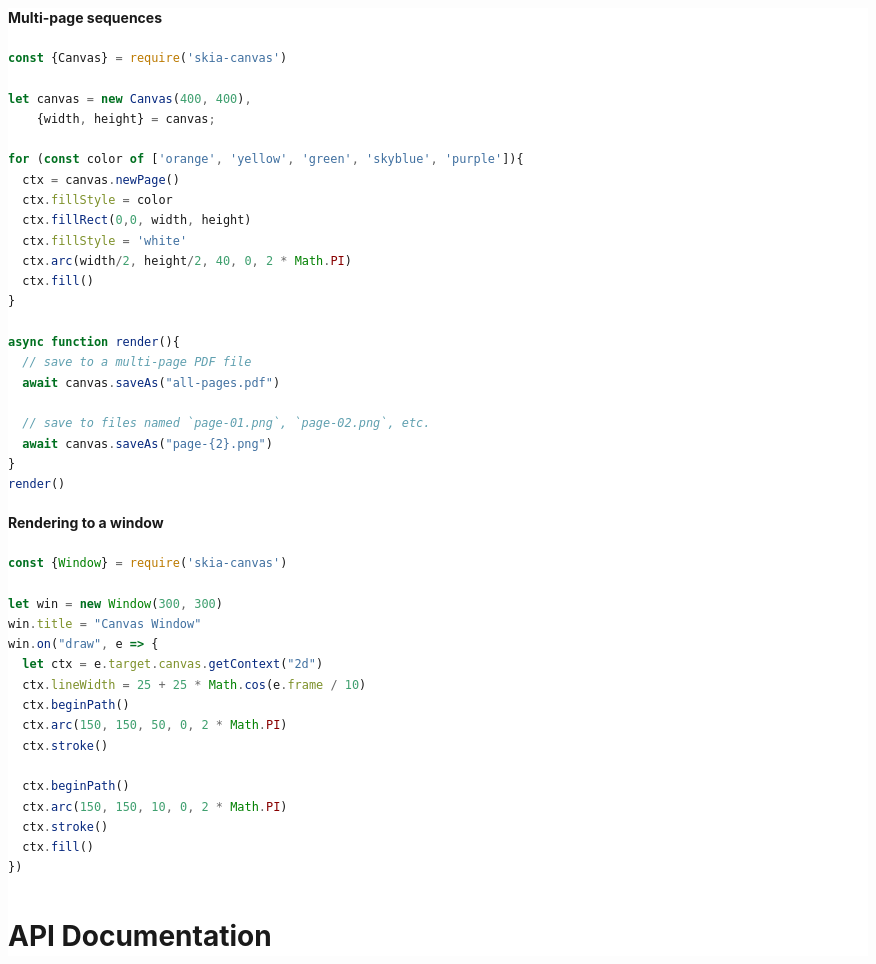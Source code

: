 #### Multi-page sequences

```js
const {Canvas} = require('skia-canvas')

let canvas = new Canvas(400, 400),
    {width, height} = canvas;

for (const color of ['orange', 'yellow', 'green', 'skyblue', 'purple']){
  ctx = canvas.newPage()
  ctx.fillStyle = color
  ctx.fillRect(0,0, width, height)
  ctx.fillStyle = 'white'
  ctx.arc(width/2, height/2, 40, 0, 2 * Math.PI)
  ctx.fill()
}

async function render(){
  // save to a multi-page PDF file
  await canvas.saveAs("all-pages.pdf")

  // save to files named `page-01.png`, `page-02.png`, etc.
  await canvas.saveAs("page-{2}.png")
}
render()

```

#### Rendering to a window

```js
const {Window} = require('skia-canvas')

let win = new Window(300, 300)
win.title = "Canvas Window"
win.on("draw", e => {
  let ctx = e.target.canvas.getContext("2d")
  ctx.lineWidth = 25 + 25 * Math.cos(e.frame / 10)
  ctx.beginPath()
  ctx.arc(150, 150, 50, 0, 2 * Math.PI)
  ctx.stroke()

  ctx.beginPath()
  ctx.arc(150, 150, 10, 0, 2 * Math.PI)
  ctx.stroke()
  ctx.fill()
})
```


# API Documentation


[canvas_width]: https://developer.mozilla.org/en-US/docs/Web/API/HTMLCanvasElement/width
[canvas_height]: https://developer.mozilla.org/en-US/docs/Web/API/HTMLCanvasElement/height
[canvas_async]: #async
[canvas_gpu]: #gpu
[canvas_pages]: #pages
[getContext]: https://developer.mozilla.org/en-US/docs/Web/API/HTMLCanvasElement/getContext
[saveAs]: #saveasfilename-page-format-matte-density1-quality092-outlinefalse
[toBuffer]: #tobufferformat-page-matte-density-quality-outline
[newPage]: #newpagewidth-height
[toDataURL_mdn]: https://developer.mozilla.org/en-US/docs/Web/API/HTMLCanvasElement/toDataURL
[toDataURL_ext]: #todataurlformat-page-matte-density-quality-outline
[shorthands]: #pdf-svg-jpg-and-png
[win_background]: #background
[win_canvas]: #canvas-1
[win_ctx]: #ctx
[win_page]: #page-1
[win_layout]: #left--top--width--height
[title]: #title
[cursor]: #cursor
[fit]: #fit
[visible]: #visible
[fullscreen]: #fullscreen
[win_bind]: #on--off--once
[close]: #close
[event_emitter]: https://nodejs.org/api/events.html#class-eventemitter
[event_on]: https://nodejs.org/api/events.html#emitteroneventname-listener
[event_off]: https://nodejs.org/api/events.html#emitteroffeventname-listener
[event_once]: https://nodejs.org/api/events.html#emitteronceeventname-listener
[remove_all]: https://nodejs.org/api/events.html#emitterremovealllistenerseventname
[mdn_cursor]: https://developer.mozilla.org/en-US/docs/Web/CSS/cursor
[mdn_object_fit]: https://developer.mozilla.org/en-US/docs/Web/CSS/object-fit
[mousedown]: https://developer.mozilla.org/en-US/docs/Web/API/Element/mousedown_event
[mouseup]: https://developer.mozilla.org/en-US/docs/Web/API/Element/mouseup_event
[mousemove]: https://developer.mozilla.org/en-US/docs/Web/API/Element/mousemove_event
[wheel]: https://developer.mozilla.org/en-US/docs/Web/API/Element/wheel_event
[keydown]: https://developer.mozilla.org/en-US/docs/Web/API/Element/keydown_event
[keyup]: https://developer.mozilla.org/en-US/docs/Web/API/Element/keyup_event
[input]: https://developer.mozilla.org/en-US/docs/Web/API/HTMLElement/input_event
[resize]: https://developer.mozilla.org/en-US/docs/Web/API/Window/resize_event
[focus]: https://developer.mozilla.org/en-US/docs/Web/API/Window/focus_event
[blur]: https://developer.mozilla.org/en-US/docs/Web/API/Window/blur_event
[setup]: #setup-event
[frame]: #frame-event
[draw]: #draw-event
[fps]: #fps
[SVG_path_commands]: https://developer.mozilla.org/en-US/docs/Web/SVG/Attribute/d#path_commands
[p2d_addPath]: https://developer.mozilla.org/en-US/docs/Web/API/Path2D/addPath
[p2d_closePath]: https://developer.mozilla.org/en-US/docs/Web/API/CanvasRenderingContext2D/closePath
[p2d_moveTo]: https://developer.mozilla.org/en-US/docs/Web/API/CanvasRenderingContext2D/moveTo
[p2d_lineTo]: https://developer.mozilla.org/en-US/docs/Web/API/CanvasRenderingContext2D/lineTo
[p2d_bezierCurveTo]: https://developer.mozilla.org/en-US/docs/Web/API/CanvasRenderingContext2D/bezierCurveTo
[p2d_quadraticCurveTo]: https://developer.mozilla.org/en-US/docs/Web/API/CanvasRenderingContext2D/quadraticCurveTo
[p2d_arc]: https://developer.mozilla.org/en-US/docs/Web/API/CanvasRenderingContext2D/arc
[p2d_arcTo]: https://developer.mozilla.org/en-US/docs/Web/API/CanvasRenderingContext2D/arcTo
[p2d_ellipse]: https://developer.mozilla.org/en-US/docs/Web/API/CanvasRenderingContext2D/ellipse
[p2d_rect]: https://developer.mozilla.org/en-US/docs/Web/API/CanvasRenderingContext2D/rect
[p2d_jitter]: #jittersegmentlength-amount-seed0
[p2d_round]: #roundradius
[p2d_trim]: #trimstart-end-inverted
[p2d_interpolate]: #interpolateotherpath-weight
[p2d_simplify]: #simplifyrulenonzero
[p2d_unwind]: #unwind
[p2d_points]: #pointsstep1
[p2d_contains]: #containsx-y
[p2d_offset]: #offsetdx-dy
[p2d_transform]: #transformmatrix-or-transforma-b-c-d-e-f
[bool-ops]: #complement-difference-intersect-union-and-xor
[drawText]: #filltextstr-x-y-width--stroketextstr-x-y-width
[conicCurveTo]: #coniccurvetocpx-cpy-x-y-weight
[outlineText()]: #outlinetextstr
[createTexture()]: #createtexturespacing-path-line-color-angle-offset0
[createProjection()]: #createprojectionquad-basis
[lineDashMarker]: #linedashmarker
[lineDashFit]: #linedashfit
[Buffer]: https://nodejs.org/api/buffer.html
[Canvas]: https://developer.mozilla.org/en-US/docs/Web/API/Canvas
[TextMetrics]: https://developer.mozilla.org/en-US/docs/Web/API/TextMetrics
[Promise]: https://developer.mozilla.org/en-US/docs/Web/JavaScript/Reference/Global_Objects/Promise
[DataURL]: https://developer.mozilla.org/en-US/docs/Web/HTTP/Basics_of_HTTP/Data_URIs
[VariableFonts]: https://developer.mozilla.org/en-US/docs/Web/CSS/CSS_Fonts/Variable_Fonts_Guide
[CanvasGradient]: https://developer.mozilla.org/en-US/docs/Web/API/CanvasGradient
[CanvasPattern]: https://developer.mozilla.org/en-US/docs/Web/API/CanvasPattern
[CanvasRenderingContext2D]: https://developer.mozilla.org/en-US/docs/Web/API/CanvasRenderingContext2D
[DOMMatrix]: https://developer.mozilla.org/en-US/docs/Web/API/DOMMatrix
[Image]: https://developer.mozilla.org/en-US/docs/Web/API/Image
[ImageData]: https://developer.mozilla.org/en-US/docs/Web/API/ImageData
[Path2D]: https://developer.mozilla.org/en-US/docs/Web/API/Path2D
[lineHeight]: https://developer.mozilla.org/en-US/docs/Web/CSS/line-height
[font-variant]: https://developer.mozilla.org/en-US/docs/Web/CSS/font-variant
[canvas_attr]: https://developer.mozilla.org/en-US/docs/Web/API/CanvasRenderingContext2D/canvas
[currentTransform]: https://developer.mozilla.org/en-US/docs/Web/API/CanvasRenderingContext2D/currentTransform
[direction]: https://developer.mozilla.org/en-US/docs/Web/API/CanvasRenderingContext2D/direction
[fillStyle]: https://developer.mozilla.org/en-US/docs/Web/API/CanvasRenderingContext2D/fillStyle
[filter]: https://developer.mozilla.org/en-US/docs/Web/API/CanvasRenderingContext2D/filter
[font]: https://developer.mozilla.org/en-US/docs/Web/API/CanvasRenderingContext2D/font
[globalAlpha]: https://developer.mozilla.org/en-US/docs/Web/API/CanvasRenderingContext2D/globalAlpha
[globalCompositeOperation]: https://developer.mozilla.org/en-US/docs/Web/API/CanvasRenderingContext2D/globalCompositeOperation
[imageSmoothingEnabled]: https://developer.mozilla.org/en-US/docs/Web/API/CanvasRenderingContext2D/imageSmoothingEnabled
[imageSmoothingQuality]: https://developer.mozilla.org/en-US/docs/Web/API/CanvasRenderingContext2D/imageSmoothingQuality
[lineCap]: https://developer.mozilla.org/en-US/docs/Web/API/CanvasRenderingContext2D/lineCap
[lineDashOffset]: https://developer.mozilla.org/en-US/docs/Web/API/CanvasRenderingContext2D/lineDashOffset
[lineJoin]: https://developer.mozilla.org/en-US/docs/Web/API/CanvasRenderingContext2D/lineJoin
[lineWidth]: https://developer.mozilla.org/en-US/docs/Web/API/CanvasRenderingContext2D/lineWidth
[miterLimit]: https://developer.mozilla.org/en-US/docs/Web/API/CanvasRenderingContext2D/miterLimit
[shadowBlur]: https://developer.mozilla.org/en-US/docs/Web/API/CanvasRenderingContext2D/shadowBlur
[shadowColor]: https://developer.mozilla.org/en-US/docs/Web/API/CanvasRenderingContext2D/shadowColor
[shadowOffsetX]: https://developer.mozilla.org/en-US/docs/Web/API/CanvasRenderingContext2D/shadowOffsetX
[shadowOffsetY]: https://developer.mozilla.org/en-US/docs/Web/API/CanvasRenderingContext2D/shadowOffsetY
[strokeStyle]: https://developer.mozilla.org/en-US/docs/Web/API/CanvasRenderingContext2D/strokeStyle
[textAlign]: https://developer.mozilla.org/en-US/docs/Web/API/CanvasRenderingContext2D/textAlign
[textBaseline]: https://developer.mozilla.org/en-US/docs/Web/API/CanvasRenderingContext2D/textBaseline
[arc()]: https://developer.mozilla.org/en-US/docs/Web/API/CanvasRenderingContext2D/arc
[arcTo()]: https://developer.mozilla.org/en-US/docs/Web/API/CanvasRenderingContext2D/arcTo
[beginPath()]: https://developer.mozilla.org/en-US/docs/Web/API/CanvasRenderingContext2D/beginPath
[bezierCurveTo()]: https://developer.mozilla.org/en-US/docs/Web/API/CanvasRenderingContext2D/bezierCurveTo
[clearRect()]: https://developer.mozilla.org/en-US/docs/Web/API/CanvasRenderingContext2D/clearRect
[clip()]: https://developer.mozilla.org/en-US/docs/Web/API/CanvasRenderingContext2D/clip
[closePath()]: https://developer.mozilla.org/en-US/docs/Web/API/CanvasRenderingContext2D/closePath
[createConicGradient()]: https://developer.mozilla.org/en-US/docs/Web/API/CanvasRenderingContext2D/createConicGradient
[createImageData()]: https://developer.mozilla.org/en-US/docs/Web/API/CanvasRenderingContext2D/createImageData
[createLinearGradient()]: https://developer.mozilla.org/en-US/docs/Web/API/CanvasRenderingContext2D/createLinearGradient
[createPattern()]: https://developer.mozilla.org/en-US/docs/Web/API/CanvasRenderingContext2D/createPattern
[createRadialGradient()]: https://developer.mozilla.org/en-US/docs/Web/API/CanvasRenderingContext2D/createRadialGradient
[drawFocusIfNeeded()]: https://developer.mozilla.org/en-US/docs/Web/API/CanvasRenderingContext2D/drawFocusIfNeeded
[drawImage()]: https://developer.mozilla.org/en-US/docs/Web/API/CanvasRenderingContext2D/drawImage
[ellipse()]: https://developer.mozilla.org/en-US/docs/Web/API/CanvasRenderingContext2D/ellipse
[fill()]: https://developer.mozilla.org/en-US/docs/Web/API/CanvasRenderingContext2D/fill
[fillRect()]: https://developer.mozilla.org/en-US/docs/Web/API/CanvasRenderingContext2D/fillRect
[fillText()]: https://developer.mozilla.org/en-US/docs/Web/API/CanvasRenderingContext2D/fillText
[getImageData()]: https://developer.mozilla.org/en-US/docs/Web/API/CanvasRenderingContext2D/getImageData
[getLineDash()]: https://developer.mozilla.org/en-US/docs/Web/API/CanvasRenderingContext2D/getLineDash
[getTransform()]: https://developer.mozilla.org/en-US/docs/Web/API/CanvasRenderingContext2D/getTransform
[isPointInPath()]: https://developer.mozilla.org/en-US/docs/Web/API/CanvasRenderingContext2D/isPointInPath
[isPointInStroke()]: https://developer.mozilla.org/en-US/docs/Web/API/CanvasRenderingContext2D/isPointInStroke
[lineTo()]: https://developer.mozilla.org/en-US/docs/Web/API/CanvasRenderingContext2D/lineTo
[measureText()]: https://developer.mozilla.org/en-US/docs/Web/API/CanvasRenderingContext2D/measureText
[moveTo()]: https://developer.mozilla.org/en-US/docs/Web/API/CanvasRenderingContext2D/moveTo
[putImageData()]: https://developer.mozilla.org/en-US/docs/Web/API/CanvasRenderingContext2D/putImageData
[quadraticCurveTo()]: https://developer.mozilla.org/en-US/docs/Web/API/CanvasRenderingContext2D/quadraticCurveTo
[rect()]: https://developer.mozilla.org/en-US/docs/Web/API/CanvasRenderingContext2D/rect
[resetTransform()]: https://developer.mozilla.org/en-US/docs/Web/API/CanvasRenderingContext2D/resetTransform
[restore()]: https://developer.mozilla.org/en-US/docs/Web/API/CanvasRenderingContext2D/restore
[rotate()]: https://developer.mozilla.org/en-US/docs/Web/API/CanvasRenderingContext2D/rotate
[save()]: https://developer.mozilla.org/en-US/docs/Web/API/CanvasRenderingContext2D/save
[scale()]: https://developer.mozilla.org/en-US/docs/Web/API/CanvasRenderingContext2D/scale
[setLineDash()]: https://developer.mozilla.org/en-US/docs/Web/API/CanvasRenderingContext2D/setLineDash
[setTransform()]: https://developer.mozilla.org/en-US/docs/Web/API/CanvasRenderingContext2D/setTransform
[stroke()]: https://developer.mozilla.org/en-US/docs/Web/API/CanvasRenderingContext2D/stroke
[strokeRect()]: https://developer.mozilla.org/en-US/docs/Web/API/CanvasRenderingContext2D/strokeRect
[strokeText()]: https://developer.mozilla.org/en-US/docs/Web/API/CanvasRenderingContext2D/strokeText
[transform()]: https://developer.mozilla.org/en-US/docs/Web/API/CanvasRenderingContext2D/transform
[translate()]: https://developer.mozilla.org/en-US/docs/Web/API/CanvasRenderingContext2D/translate
[nonzero]: https://en.wikipedia.org/wiki/Nonzero-rule
[evenodd]: https://en.wikipedia.org/wiki/Even–odd_rule
[glob]: https://github.com/isaacs/node-glob/blob/main/changelog.md#80